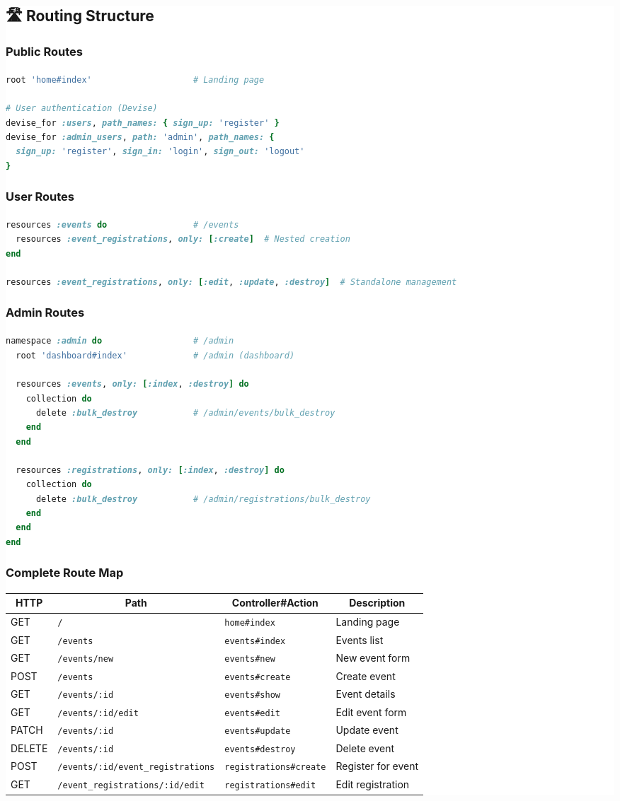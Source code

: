 
## 🛣 Routing Structure

### Public Routes
```ruby
root 'home#index'                    # Landing page

# User authentication (Devise)
devise_for :users, path_names: { sign_up: 'register' }
devise_for :admin_users, path: 'admin', path_names: {
  sign_up: 'register', sign_in: 'login', sign_out: 'logout'
}
```

### User Routes
```ruby
resources :events do                 # /events
  resources :event_registrations, only: [:create]  # Nested creation
end

resources :event_registrations, only: [:edit, :update, :destroy]  # Standalone management
```

### Admin Routes
```ruby
namespace :admin do                  # /admin
  root 'dashboard#index'             # /admin (dashboard)
  
  resources :events, only: [:index, :destroy] do
    collection do
      delete :bulk_destroy           # /admin/events/bulk_destroy
    end
  end
  
  resources :registrations, only: [:index, :destroy] do
    collection do
      delete :bulk_destroy           # /admin/registrations/bulk_destroy
    end
  end
end
```

### Complete Route Map
| HTTP | Path | Controller#Action | Description |
|------|------|-------------------|-------------|
| GET | `/` | `home#index` | Landing page |
| GET | `/events` | `events#index` | Events list |
| GET | `/events/new` | `events#new` | New event form |
| POST | `/events` | `events#create` | Create event |
| GET | `/events/:id` | `events#show` | Event details |
| GET | `/events/:id/edit` | `events#edit` | Edit event form |
| PATCH | `/events/:id` | `events#update` | Update event |
| DELETE | `/events/:id` | `events#destroy` | Delete event |
| POST | `/events/:id/event_registrations` | `registrations#create` | Register for event |
| GET | `/event_registrations/:id/edit` | `registrations#edit` | Edit registration |